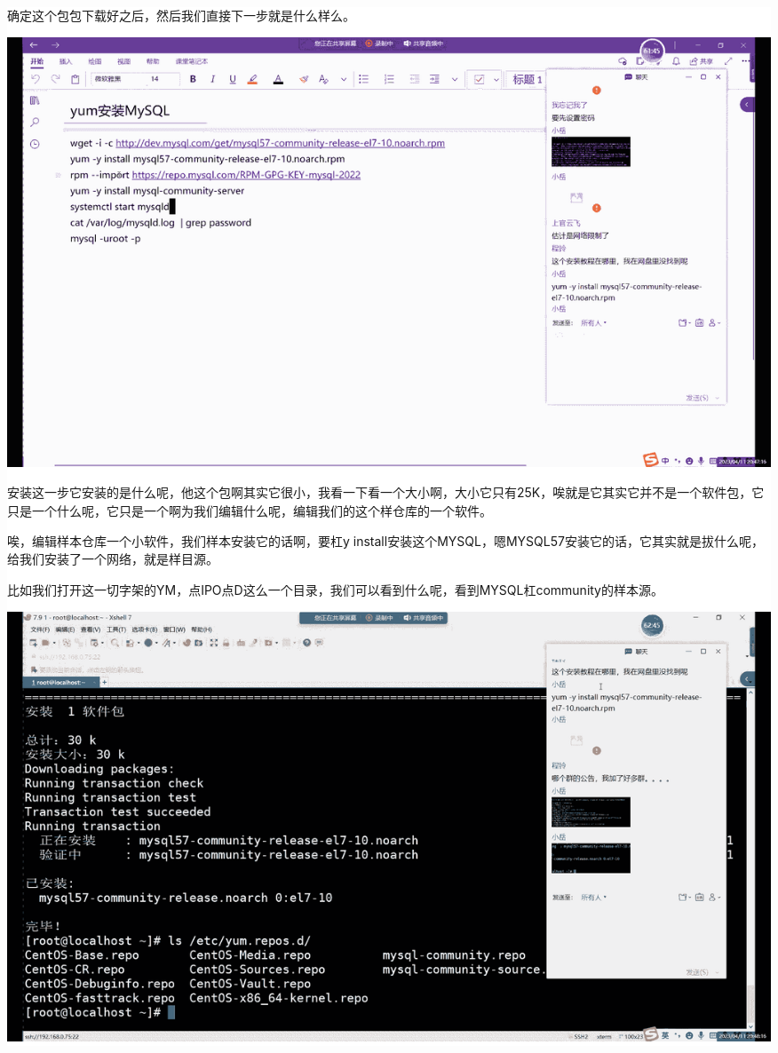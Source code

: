 确定这个包包下载好之后，然后我们直接下一步就是什么样么。

![](img/667cef3e1d45e355ae907b1180046610_29.png)

安装这一步它安装的是什么呢，他这个包啊其实它很小，我看一下看一个大小啊，大小它只有25K，唉就是它其实它并不是一个软件包，它只是一个什么呢，它只是一个啊为我们编辑什么呢，编辑我们的这个样仓库的一个软件。

唉，编辑样本仓库一个小软件，我们样本安装它的话啊，要杠y install安装这个MYSQL，嗯MYSQL57安装它的话，它其实就是拔什么呢，给我们安装了一个网络，就是样目源。

比如我们打开这一切字架的YM，点IPO点D这么一个目录，我们可以看到什么呢，看到MYSQL杠community的样本源。



![](img/667cef3e1d45e355ae907b1180046610_31.png)
